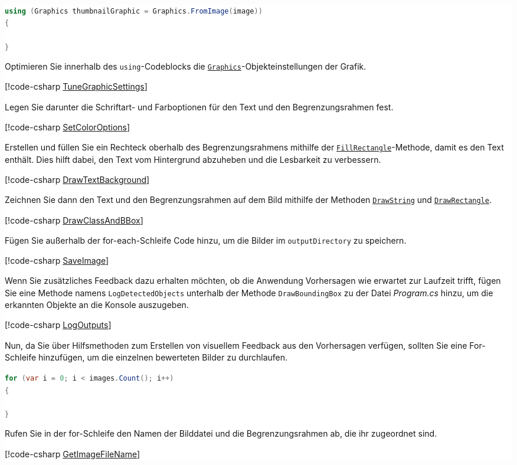 ```csharp
using (Graphics thumbnailGraphic = Graphics.FromImage(image))
{

}
```

Optimieren Sie innerhalb des `using`-Codeblocks die [`Graphics`](xref:System.Drawing.Graphics)-Objekteinstellungen der Grafik.

[!code-csharp [TuneGraphicSettings](~/machinelearning-samples/samples/csharp/getting-started/DeepLearning_ObjectDetection_Onnx/ObjectDetectionConsoleApp/Program.cs#L102-L104)]

Legen Sie darunter die Schriftart- und Farboptionen für den Text und den Begrenzungsrahmen fest.

[!code-csharp [SetColorOptions](~/machinelearning-samples/samples/csharp/getting-started/DeepLearning_ObjectDetection_Onnx/ObjectDetectionConsoleApp/Program.cs#L106-L114)]

Erstellen und füllen Sie ein Rechteck oberhalb des Begrenzungsrahmens mithilfe der [`FillRectangle`](xref:System.Drawing.Graphics.FillRectangle%2A)-Methode, damit es den Text enthält. Dies hilft dabei, den Text vom Hintergrund abzuheben und die Lesbarkeit zu verbessern.

[!code-csharp [DrawTextBackground](~/machinelearning-samples/samples/csharp/getting-started/DeepLearning_ObjectDetection_Onnx/ObjectDetectionConsoleApp/Program.cs#L117)]

Zeichnen Sie dann den Text und den Begrenzungsrahmen auf dem Bild mithilfe der Methoden [`DrawString`](xref:System.Drawing.Graphics.DrawString%2A) und [`DrawRectangle`](xref:System.Drawing.Graphics.DrawRectangle%2A).

[!code-csharp [DrawClassAndBBox](~/machinelearning-samples/samples/csharp/getting-started/DeepLearning_ObjectDetection_Onnx/ObjectDetectionConsoleApp/Program.cs#L118-L121)]

Fügen Sie außerhalb der for-each-Schleife Code hinzu, um die Bilder im `outputDirectory` zu speichern.

[!code-csharp [SaveImage](~/machinelearning-samples/samples/csharp/getting-started/DeepLearning_ObjectDetection_Onnx/ObjectDetectionConsoleApp/Program.cs#L125-L130)]

Wenn Sie zusätzliches Feedback dazu erhalten möchten, ob die Anwendung Vorhersagen wie erwartet zur Laufzeit trifft, fügen Sie eine Methode namens `LogDetectedObjects` unterhalb der Methode `DrawBoundingBox` zu der Datei *Program.cs* hinzu, um die erkannten Objekte an die Konsole auszugeben.

[!code-csharp [LogOutputs](~/machinelearning-samples/samples/csharp/getting-started/DeepLearning_ObjectDetection_Onnx/ObjectDetectionConsoleApp/Program.cs#L133-L143)]

Nun, da Sie über Hilfsmethoden zum Erstellen von visuellem Feedback aus den Vorhersagen verfügen, sollten Sie eine For-Schleife hinzufügen, um die einzelnen bewerteten Bilder zu durchlaufen.

```csharp
for (var i = 0; i < images.Count(); i++)
{

}
```

Rufen Sie in der for-Schleife den Namen der Bilddatei und die Begrenzungsrahmen ab, die ihr zugeordnet sind.

[!code-csharp [GetImageFileName](~/machinelearning-samples/samples/csharp/getting-started/DeepLearning_ObjectDetection_Onnx/ObjectDetectionConsoleApp/Program.cs#L49-L50)]
